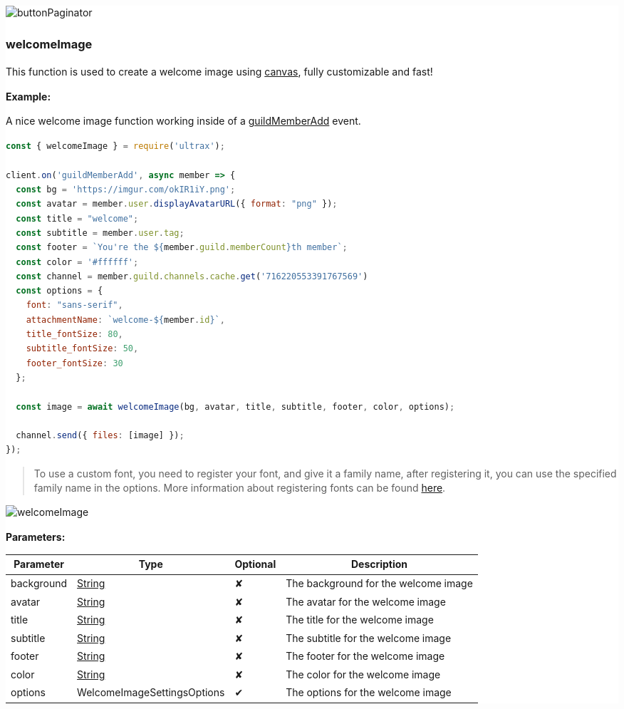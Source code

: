 
<img src="./images/buttonPaginator.png" alt="buttonPaginator" width="199" />  

<br />

### welcomeImage

This function is used to create a welcome image using [canvas](https://www.npmjs.com/package/canvas), fully customizable and fast!

**Example:**

A nice welcome image function working inside of a [guildMemberAdd](https://discord.js.org/#/docs/main/stable/class/Client?scrollTo=e-guildMemberAdd) event.

```js
const { welcomeImage } = require('ultrax');

client.on('guildMemberAdd', async member => {
  const bg = 'https://imgur.com/okIR1iY.png';
  const avatar = member.user.displayAvatarURL({ format: "png" });
  const title = "welcome";
  const subtitle = member.user.tag;
  const footer = `You're the ${member.guild.memberCount}th member`;
  const color = '#ffffff';
  const channel = member.guild.channels.cache.get('716220553391767569')
  const options = {
    font: "sans-serif",
    attachmentName: `welcome-${member.id}`,
    title_fontSize: 80,
    subtitle_fontSize: 50,
    footer_fontSize: 30
  };

  const image = await welcomeImage(bg, avatar, title, subtitle, footer, color, options);

  channel.send({ files: [image] });
});
```

> To use a custom font, you need to register your font, and give it a family name, after registering it, you can use the specified family name in the options.
> More information about registering fonts can be found [here](https://www.npmjs.com/package/canvas#registerfont).

<img src="./images/welcomeImage.png" alt="welcomeImage" width="399" />

<br />

**Parameters:**

| Parameter  | Type                                                                                              | Optional | Description                          |
| ---------- | ------------------------------------------------------------------------------------------------- | -------- | ------------------------------------ |
| background | [String](https://developer.mozilla.org/en-US/docs/Web/JavaScript/Reference/Global_Objects/String) | ✘        | The background for the welcome image |
| avatar     | [String](https://developer.mozilla.org/en-US/docs/Web/JavaScript/Reference/Global_Objects/String) | ✘        | The avatar for the welcome image     |
| title      | [String](https://developer.mozilla.org/en-US/docs/Web/JavaScript/Reference/Global_Objects/String) | ✘        | The title for the welcome image      |
| subtitle   | [String](https://developer.mozilla.org/en-US/docs/Web/JavaScript/Reference/Global_Objects/String) | ✘        | The subtitle for the welcome image   |
| footer     | [String](https://developer.mozilla.org/en-US/docs/Web/JavaScript/Reference/Global_Objects/String) | ✘        | The footer for the welcome image     |
| color      | [String](https://developer.mozilla.org/en-US/docs/Web/JavaScript/Reference/Global_Objects/String) | ✘        | The color for the welcome image      |
| options    | WelcomeImageSettingsOptions                                                                       | ✔        | The options for the welcome image    |
